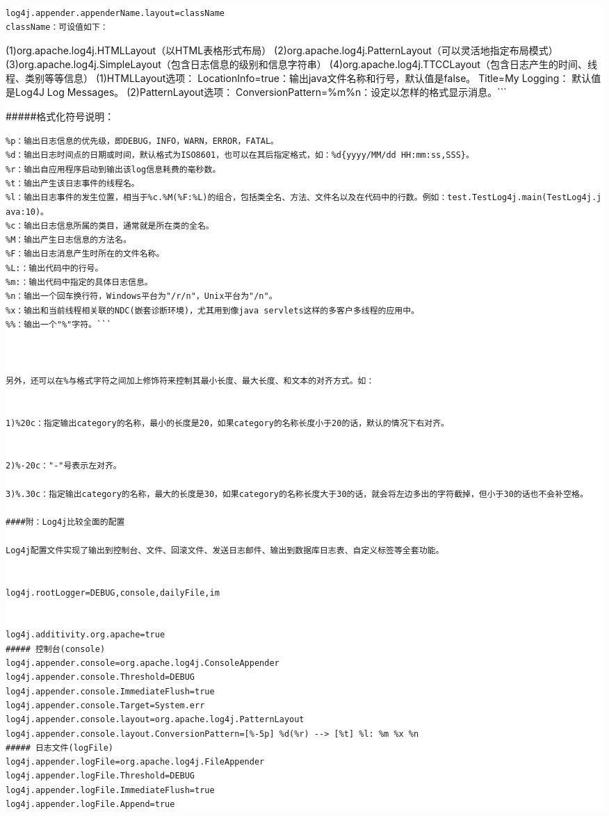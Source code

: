 ```
log4j.appender.appenderName.layout=className
className：可设值如下：
```
(1)org.apache.log4j.HTMLLayout（以HTML表格形式布局）
(2)org.apache.log4j.PatternLayout（可以灵活地指定布局模式）
(3)org.apache.log4j.SimpleLayout（包含日志信息的级别和信息字符串）
(4)org.apache.log4j.TTCCLayout（包含日志产生的时间、线程、类别等等信息）
(1)HTMLLayout选项：
LocationInfo=true：输出java文件名称和行号，默认值是false。
Title=My Logging： 默认值是Log4J Log Messages。
(2)PatternLayout选项：
ConversionPattern=%m%n：设定以怎样的格式显示消息。```



#####格式化符号说明：
```
%p：输出日志信息的优先级，即DEBUG，INFO，WARN，ERROR，FATAL。
%d：输出日志时间点的日期或时间，默认格式为ISO8601，也可以在其后指定格式，如：%d{yyyy/MM/dd HH:mm:ss,SSS}。
%r：输出自应用程序启动到输出该log信息耗费的毫秒数。
%t：输出产生该日志事件的线程名。
%l：输出日志事件的发生位置，相当于%c.%M(%F:%L)的组合，包括类全名、方法、文件名以及在代码中的行数。例如：test.TestLog4j.main(TestLog4j.java:10)。
%c：输出日志信息所属的类目，通常就是所在类的全名。
%M：输出产生日志信息的方法名。
%F：输出日志消息产生时所在的文件名称。
%L:：输出代码中的行号。
%m:：输出代码中指定的具体日志信息。
%n：输出一个回车换行符，Windows平台为"/r/n"，Unix平台为"/n"。
%x：输出和当前线程相关联的NDC(嵌套诊断环境)，尤其用到像java servlets这样的多客户多线程的应用中。
%%：输出一个"%"字符。```



另外，还可以在%与格式字符之间加上修饰符来控制其最小长度、最大长度、和文本的对齐方式。如：


1)%20c：指定输出category的名称，最小的长度是20，如果category的名称长度小于20的话，默认的情况下右对齐。


2)%-20c："-"号表示左对齐。

3)%.30c：指定输出category的名称，最大的长度是30，如果category的名称长度大于30的话，就会将左边多出的字符截掉，但小于30的话也不会补空格。

####附：Log4j比较全面的配置

Log4j配置文件实现了输出到控制台、文件、回滚文件、发送日志邮件、输出到数据库日志表、自定义标签等全套功能。


log4j.rootLogger=DEBUG,console,dailyFile,im


log4j.additivity.org.apache=true
##### 控制台(console)
log4j.appender.console=org.apache.log4j.ConsoleAppender
log4j.appender.console.Threshold=DEBUG
log4j.appender.console.ImmediateFlush=true
log4j.appender.console.Target=System.err
log4j.appender.console.layout=org.apache.log4j.PatternLayout
log4j.appender.console.layout.ConversionPattern=[%-5p] %d(%r) --> [%t] %l: %m %x %n
##### 日志文件(logFile)
log4j.appender.logFile=org.apache.log4j.FileAppender
log4j.appender.logFile.Threshold=DEBUG
log4j.appender.logFile.ImmediateFlush=true
log4j.appender.logFile.Append=true
```